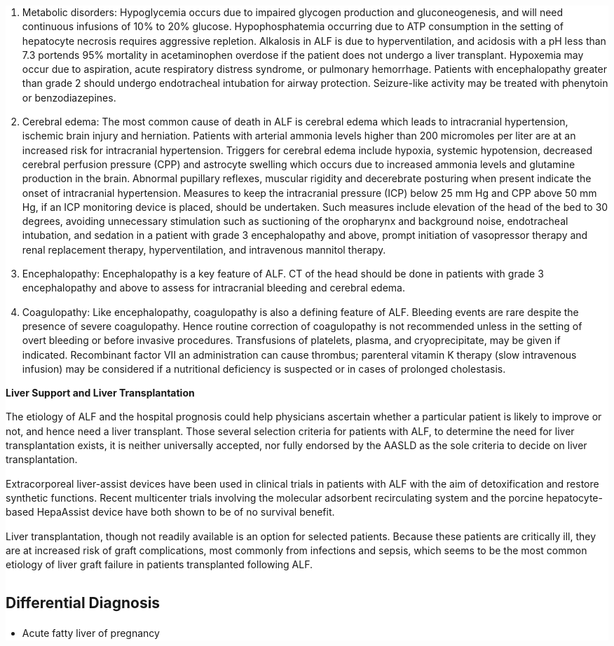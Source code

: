 1. Metabolic disorders: Hypoglycemia occurs due to impaired glycogen production and gluconeogenesis, and will need continuous infusions of 10% to 20% glucose. Hypophosphatemia occurring due to ATP consumption in the setting of hepatocyte necrosis requires aggressive repletion. Alkalosis in ALF is due to hyperventilation, and acidosis with a pH less than 7.3 portends 95% mortality in acetaminophen overdose if the patient does not undergo a liver transplant. Hypoxemia may occur due to aspiration, acute respiratory distress syndrome, or pulmonary hemorrhage. Patients with encephalopathy greater than grade 2 should undergo endotracheal intubation for airway protection. Seizure-like activity may be treated with phenytoin or benzodiazepines.

1. Cerebral edema: The most common cause of death in ALF is cerebral edema which leads to intracranial hypertension, ischemic brain injury and herniation. Patients with arterial ammonia levels higher than 200 micromoles per liter are at an increased risk for intracranial hypertension. Triggers for cerebral edema include hypoxia, systemic hypotension, decreased cerebral perfusion pressure (CPP) and astrocyte swelling which occurs due to increased ammonia levels and glutamine production in the brain. Abnormal pupillary reflexes, muscular rigidity and decerebrate posturing when present indicate the onset of intracranial hypertension. Measures to keep the intracranial pressure (ICP) below 25 mm Hg and CPP above 50 mm Hg, if an ICP monitoring device is placed, should be undertaken. Such measures include elevation of the head of the bed to 30 degrees, avoiding unnecessary stimulation such as suctioning of the oropharynx and background noise, endotracheal intubation, and sedation in a patient with grade 3 encephalopathy and above, prompt initiation of vasopressor therapy and renal replacement therapy, hyperventilation, and intravenous mannitol therapy.

1. Encephalopathy: Encephalopathy is a key feature of ALF. CT of the head should be done in patients with grade 3 encephalopathy and above to assess for intracranial bleeding and cerebral edema.

1. Coagulopathy: Like encephalopathy, coagulopathy is also a defining feature of ALF. Bleeding events are rare despite the presence of severe coagulopathy. Hence routine correction of coagulopathy is not recommended unless in the setting of overt bleeding or before invasive procedures. Transfusions of platelets, plasma, and cryoprecipitate, may be given if indicated. Recombinant factor VII an administration can cause thrombus; parenteral vitamin K therapy (slow intravenous infusion) may be considered if a nutritional deficiency is suspected or in cases of prolonged cholestasis.

**Liver Support and Liver Transplantation**

The etiology of ALF and the hospital prognosis could help physicians ascertain whether a particular patient is likely to improve or not, and hence need a liver transplant. Those several selection criteria for patients with ALF, to determine the need for liver transplantation exists, it is neither universally accepted, nor fully endorsed by the AASLD as the sole criteria to decide on liver transplantation.

Extracorporeal liver-assist devices have been used in clinical trials in patients with ALF with the aim of detoxification and restore synthetic functions. Recent multicenter trials involving the molecular adsorbent recirculating system and the porcine hepatocyte-based HepaAssist device have both shown to be of no survival benefit.

Liver transplantation, though not readily available is an option for selected patients. Because these patients are critically ill, they are at increased risk of graft complications, most commonly from infections and sepsis, which seems to be the most common etiology of liver graft failure in patients transplanted following ALF.

## Differential Diagnosis

- Acute fatty liver of pregnancy
